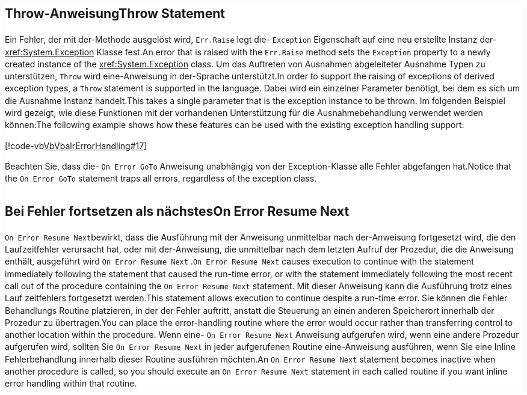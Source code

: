 ## <a name="throw-statement"></a><span data-ttu-id="8539c-140">Throw-Anweisung</span><span class="sxs-lookup"><span data-stu-id="8539c-140">Throw Statement</span></span>  
 <span data-ttu-id="8539c-141">Ein Fehler, der mit der-Methode ausgelöst wird, `Err.Raise` legt die- `Exception` Eigenschaft auf eine neu erstellte Instanz der- <xref:System.Exception> Klasse fest.</span><span class="sxs-lookup"><span data-stu-id="8539c-141">An error that is raised with the `Err.Raise` method sets the `Exception` property to a newly created instance of the <xref:System.Exception> class.</span></span> <span data-ttu-id="8539c-142">Um das Auftreten von Ausnahmen abgeleiteter Ausnahme Typen zu unterstützen, `Throw` wird eine-Anweisung in der-Sprache unterstützt.</span><span class="sxs-lookup"><span data-stu-id="8539c-142">In order to support the raising of exceptions of derived exception types, a `Throw` statement is supported in the language.</span></span> <span data-ttu-id="8539c-143">Dabei wird ein einzelner Parameter benötigt, bei dem es sich um die Ausnahme Instanz handelt.</span><span class="sxs-lookup"><span data-stu-id="8539c-143">This takes a single parameter that is the exception instance to be thrown.</span></span> <span data-ttu-id="8539c-144">Im folgenden Beispiel wird gezeigt, wie diese Funktionen mit der vorhandenen Unterstützung für die Ausnahmebehandlung verwendet werden können:</span><span class="sxs-lookup"><span data-stu-id="8539c-144">The following example shows how these features can be used with the existing exception handling support:</span></span>

 [!code-vb[VbVbalrErrorHandling#17](~/samples/snippets/visualbasic/VS_Snippets_VBCSharp/VbVbalrErrorHandling/VB/Class1.vb#17)]  
  
 <span data-ttu-id="8539c-145">Beachten Sie, dass die- `On Error GoTo` Anweisung unabhängig von der Exception-Klasse alle Fehler abgefangen hat.</span><span class="sxs-lookup"><span data-stu-id="8539c-145">Notice that the `On Error GoTo` statement traps all errors, regardless of the exception class.</span></span>
  
## <a name="on-error-resume-next"></a><span data-ttu-id="8539c-146">Bei Fehler fortsetzen als nächstes</span><span class="sxs-lookup"><span data-stu-id="8539c-146">On Error Resume Next</span></span>
 <span data-ttu-id="8539c-147">`On Error Resume Next`bewirkt, dass die Ausführung mit der Anweisung unmittelbar nach der-Anweisung fortgesetzt wird, die den Laufzeitfehler verursacht hat, oder mit der-Anweisung, die unmittelbar nach dem letzten Aufruf der Prozedur, die die Anweisung enthält, ausgeführt wird `On Error Resume Next` .</span><span class="sxs-lookup"><span data-stu-id="8539c-147">`On Error Resume Next` causes execution to continue with the statement immediately following the statement that caused the run-time error, or with the statement immediately following the most recent call out of the procedure containing the `On Error Resume Next` statement.</span></span> <span data-ttu-id="8539c-148">Mit dieser Anweisung kann die Ausführung trotz eines Lauf zeitfehlers fortgesetzt werden.</span><span class="sxs-lookup"><span data-stu-id="8539c-148">This statement allows execution to continue despite a run-time error.</span></span> <span data-ttu-id="8539c-149">Sie können die Fehler Behandlungs Routine platzieren, in der der Fehler auftritt, anstatt die Steuerung an einen anderen Speicherort innerhalb der Prozedur zu übertragen.</span><span class="sxs-lookup"><span data-stu-id="8539c-149">You can place the error-handling routine where the error would occur rather than transferring control to another location within the procedure.</span></span> <span data-ttu-id="8539c-150">Wenn eine- `On Error Resume Next` Anweisung aufgerufen wird, wenn eine andere Prozedur aufgerufen wird, sollten Sie `On Error Resume Next` in jeder aufgerufenen Routine eine-Anweisung ausführen, wenn Sie eine Inline Fehlerbehandlung innerhalb dieser Routine ausführen möchten.</span><span class="sxs-lookup"><span data-stu-id="8539c-150">An `On Error Resume Next` statement becomes inactive when another procedure is called, so you should execute an `On Error Resume Next` statement in each called routine if you want inline error handling within that routine.</span></span>
  